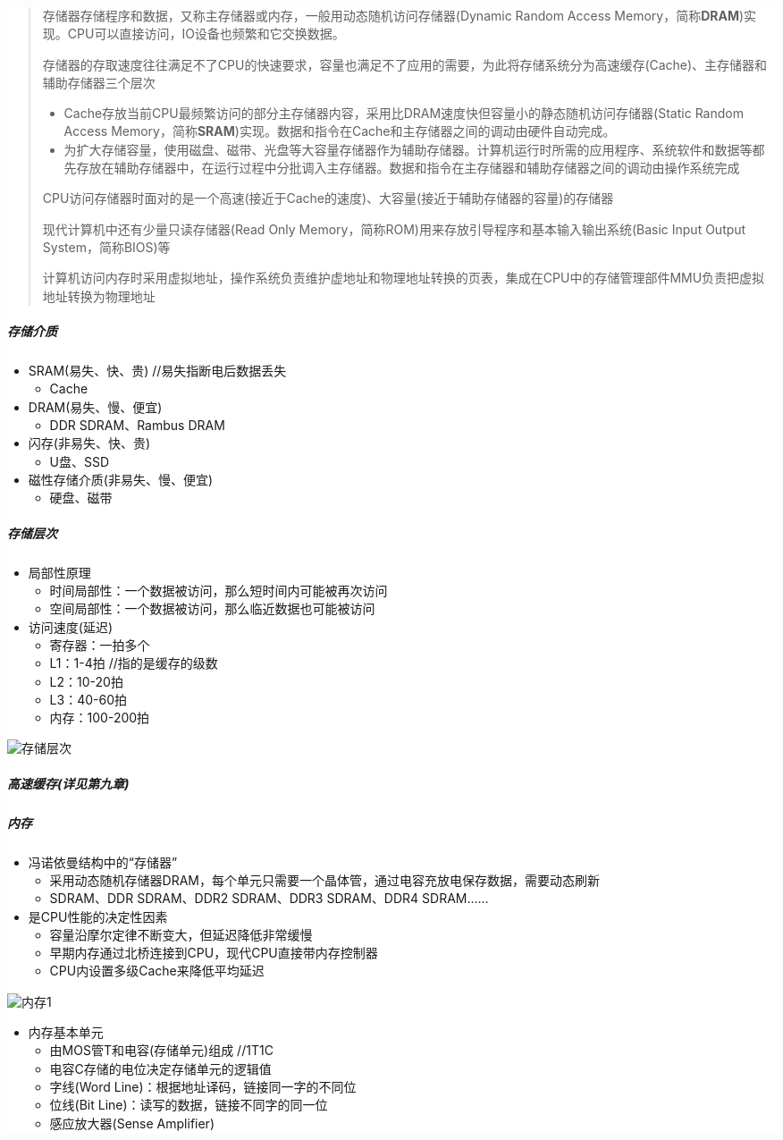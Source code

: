 > 存储器存储程序和数据，又称主存储器或内存，一般用动态随机访问存储器(Dynamic Random Access Memory，简称**DRAM**)实现。CPU可以直接访问，IO设备也频繁和它交换数据。
>
> 存储器的存取速度往往满足不了CPU的快速要求，容量也满足不了应用的需要，为此将存储系统分为高速缓存(Cache)、主存储器和辅助存储器三个层次
> - Cache存放当前CPU最频繁访问的部分主存储器内容，采用比DRAM速度快但容量小的静态随机访问存储器(Static Random Access Memory，简称**SRAM**)实现。数据和指令在Cache和主存储器之间的调动由硬件自动完成。
> - 为扩大存储容量，使用磁盘、磁带、光盘等大容量存储器作为辅助存储器。计算机运行时所需的应用程序、系统软件和数据等都先存放在辅助存储器中，在运行过程中分批调入主存储器。数据和指令在主存储器和辅助存储器之间的调动由操作系统完成
>
> CPU访问存储器时面对的是一个高速(接近于Cache的速度)、大容量(接近于辅助存储器的容量)的存储器
>
> 现代计算机中还有少量只读存储器(Read Only Memory，简称ROM)用来存放引导程序和基本输入输出系统(Basic Input Output System，简称BIOS)等
>
> 计算机访问内存时采用虚拟地址，操作系统负责维护虚地址和物理地址转换的页表，集成在CPU中的存储管理部件MMU负责把虚拟地址转换为物理地址
##### 存储介质
- SRAM(易失、快、贵)        //易失指断电后数据丢失
  - Cache
- DRAM(易失、慢、便宜)
  - DDR SDRAM、Rambus DRAM
- 闪存(非易失、快、贵)
  - U盘、SSD
- 磁性存储介质(非易失、慢、便宜)
  - 硬盘、磁带
##### 存储层次
- 局部性原理
  - 时间局部性：一个数据被访问，那么短时间内可能被再次访问
  - 空间局部性：一个数据被访问，那么临近数据也可能被访问
- 访问速度(延迟)
  - 寄存器：一拍多个
  - L1：1-4拍           //指的是缓存的级数
  - L2：10-20拍
  - L3：40-60拍
  - 内存：100-200拍

![存储层次](./第五章图/存储层次.png)

##### 高速缓存(详见第九章)
##### 内存
- 冯诺依曼结构中的“存储器”
  - 采用动态随机存储器DRAM，每个单元只需要一个晶体管，通过电容充放电保存数据，需要动态刷新
  - SDRAM、DDR SDRAM、DDR2 SDRAM、DDR3 SDRAM、DDR4 SDRAM……
- 是CPU性能的决定性因素
  - 容量沿摩尔定律不断变大，但延迟降低非常缓慢
  - 早期内存通过北桥连接到CPU，现代CPU直接带内存控制器
  - CPU内设置多级Cache来降低平均延迟

![内存1](./第五章图/内存1.png)

- 内存基本单元
  - 由MOS管T和电容(存储单元)组成        //1T1C
  - 电容C存储的电位决定存储单元的逻辑值
  - 字线(Word Line)：根据地址译码，链接同一字的不同位
  - 位线(Bit Line)：读写的数据，链接不同字的同一位
  - 感应放大器(Sense Amplifier)
  